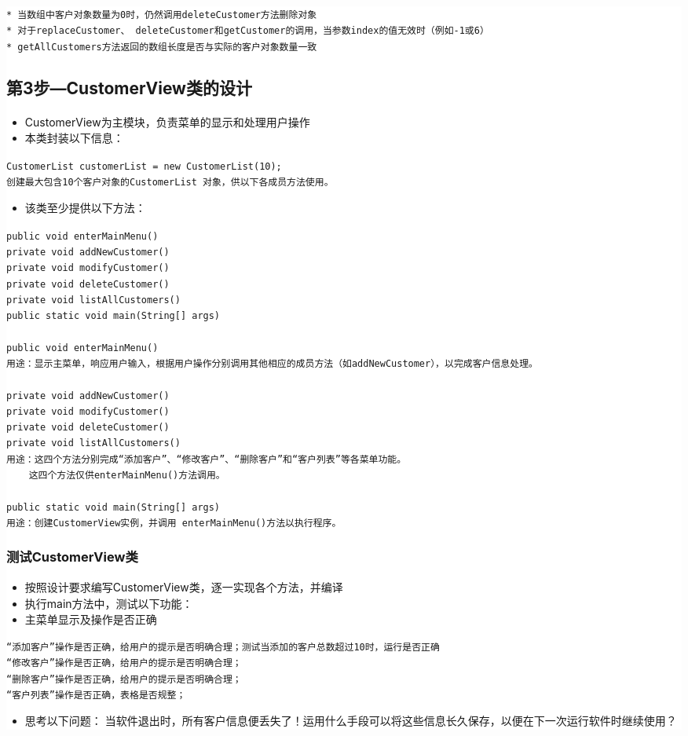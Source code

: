     * 当数组中客户对象数量为0时，仍然调用deleteCustomer方法删除对象
    * 对于replaceCustomer、 deleteCustomer和getCustomer的调用，当参数index的值无效时（例如-1或6）
    * getAllCustomers方法返回的数组长度是否与实际的客户对象数量一致

## 第3步—CustomerView类的设计
* CustomerView为主模块，负责菜单的显示和处理用户操作
* 本类封装以下信息：
```text
CustomerList customerList = new CustomerList(10);
创建最大包含10个客户对象的CustomerList 对象，供以下各成员方法使用。
```
* 该类至少提供以下方法：
```text
public void enterMainMenu() 
private void addNewCustomer() 
private void modifyCustomer()
private void deleteCustomer()
private void listAllCustomers()
public static void main(String[] args)

public void enterMainMenu() 
用途：显示主菜单，响应用户输入，根据用户操作分别调用其他相应的成员方法（如addNewCustomer），以完成客户信息处理。

private void addNewCustomer() 
private void modifyCustomer()
private void deleteCustomer()
private void listAllCustomers()
用途：这四个方法分别完成“添加客户”、“修改客户”、“删除客户”和“客户列表”等各菜单功能。
	这四个方法仅供enterMainMenu()方法调用。

public static void main(String[] args)
用途：创建CustomerView实例，并调用 enterMainMenu()方法以执行程序。

```

### 测试CustomerView类
* 按照设计要求编写CustomerView类，逐一实现各个方法，并编译
* 执行main方法中，测试以下功能：
* 主菜单显示及操作是否正确
```text
“添加客户”操作是否正确，给用户的提示是否明确合理；测试当添加的客户总数超过10时，运行是否正确
“修改客户”操作是否正确，给用户的提示是否明确合理；
“删除客户”操作是否正确，给用户的提示是否明确合理；
“客户列表”操作是否正确，表格是否规整；
```

* 思考以下问题：
当软件退出时，所有客户信息便丢失了！运用什么手段可以将这些信息长久保存，以便在下一次运行软件时继续使用？


